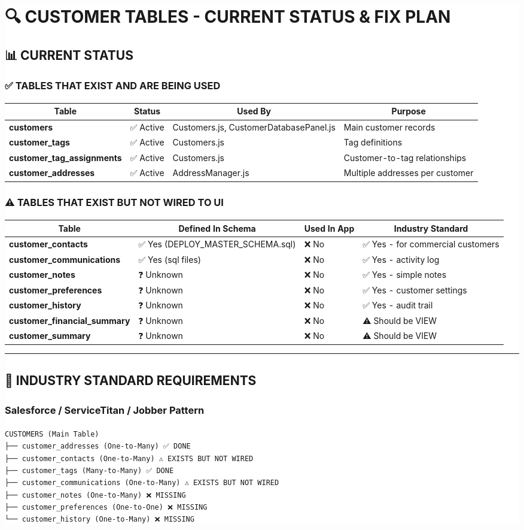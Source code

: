 # 🔍 CUSTOMER TABLES - CURRENT STATUS & FIX PLAN

## 📊 CURRENT STATUS

### **✅ TABLES THAT EXIST AND ARE BEING USED**

| Table | Status | Used By | Purpose |
|-------|--------|---------|---------|
| **customers** | ✅ Active | Customers.js, CustomerDatabasePanel.js | Main customer records |
| **customer_tags** | ✅ Active | Customers.js | Tag definitions |
| **customer_tag_assignments** | ✅ Active | Customers.js | Customer-to-tag relationships |
| **customer_addresses** | ✅ Active | AddressManager.js | Multiple addresses per customer |

### **⚠️ TABLES THAT EXIST BUT NOT WIRED TO UI**

| Table | Defined In Schema | Used In App | Industry Standard |
|-------|-------------------|-------------|-------------------|
| **customer_contacts** | ✅ Yes (DEPLOY_MASTER_SCHEMA.sql) | ❌ No | ✅ Yes - for commercial customers |
| **customer_communications** | ✅ Yes (sql files) | ❌ No | ✅ Yes - activity log |
| **customer_notes** | ❓ Unknown | ❌ No | ✅ Yes - simple notes |
| **customer_preferences** | ❓ Unknown | ❌ No | ✅ Yes - customer settings |
| **customer_history** | ❓ Unknown | ❌ No | ✅ Yes - audit trail |
| **customer_financial_summary** | ❓ Unknown | ❌ No | ⚠️ Should be VIEW |
| **customer_summary** | ❓ Unknown | ❌ No | ⚠️ Should be VIEW |

---

## 🎯 INDUSTRY STANDARD REQUIREMENTS

### **Salesforce / ServiceTitan / Jobber Pattern**

```
CUSTOMERS (Main Table)
├── customer_addresses (One-to-Many) ✅ DONE
├── customer_contacts (One-to-Many) ⚠️ EXISTS BUT NOT WIRED
├── customer_tags (Many-to-Many) ✅ DONE
├── customer_communications (One-to-Many) ⚠️ EXISTS BUT NOT WIRED
├── customer_notes (One-to-Many) ❌ MISSING
├── customer_preferences (One-to-One) ❌ MISSING
└── customer_history (One-to-Many) ❌ MISSING
```
